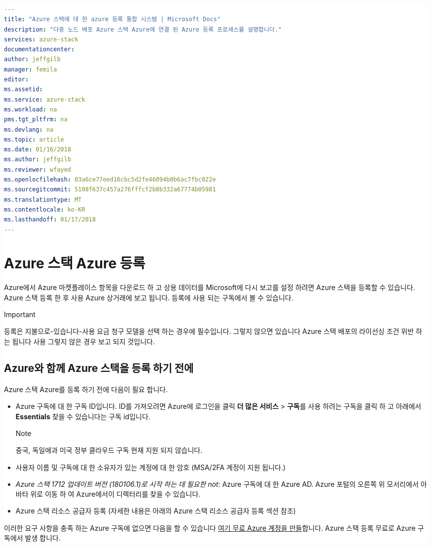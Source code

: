 ```yaml
---
title: "Azure 스택에 대 한 azure 등록 통합 시스템 | Microsoft Docs"
description: "다중 노드 배포 Azure 스택 Azure에 연결 된 Azure 등록 프로세스를 설명합니다."
services: azure-stack
documentationcenter: 
author: jeffgilb
manager: femila
editor: 
ms.assetid: 
ms.service: azure-stack
ms.workload: na
pms.tgt_pltfrm: na
ms.devlang: na
ms.topic: article
ms.date: 01/16/2018
ms.author: jeffgilb
ms.reviewer: wfayed
ms.openlocfilehash: 03a6ce77eed16cbc5d2fe46094b0b6ac7fbc022e
ms.sourcegitcommit: 5108f637c457a276fffcf2b8b332a67774b05981
ms.translationtype: MT
ms.contentlocale: ko-KR
ms.lasthandoff: 01/17/2018
---
```

# <a name="register-azure-stack-with-azure"></a>Azure 스택 Azure 등록
Azure에서 Azure 마켓플레이스 항목을 다운로드 하 고 상용 데이터를 Microsoft에 다시 보고를 설정 하려면 Azure 스택을 등록할 수 있습니다. Azure 스택 등록 한 후 사용 Azure 상거래에 보고 됩니다. 등록에 사용 되는 구독에서 볼 수 있습니다.

> [!IMPORTANT]
> 등록은 지불으로-있습니다-사용 요금 청구 모델을 선택 하는 경우에 필수입니다. 그렇지 않으면 있습니다 Azure 스택 배포의 라이선싱 조건 위반 하는 됩니다 사용 그렇지 않은 경우 보고 되지 것입니다.

## <a name="before-you-register-azure-stack-with-azure"></a>Azure와 함께 Azure 스택을 등록 하기 전에
Azure 스택 Azure를 등록 하기 전에 다음이 필요 합니다.

- Azure 구독에 대 한 구독 ID입니다. ID를 가져오려면 Azure에 로그인을 클릭 **더 많은 서비스** > **구독**를 사용 하려는 구독을 클릭 하 고 아래에서 **Essentials** 찾을 수 있습니다는 구독 id입니다. 

  > [!NOTE]
  > 중국, 독일에과 미국 정부 클라우드 구독 현재 지원 되지 않습니다. 

- 사용자 이름 및 구독에 대 한 소유자가 있는 계정에 대 한 암호 (MSA/2FA 계정이 지원 됩니다.)
- *Azure 스택 1712 업데이트 버전 (180106.1)로 시작 하는 데 필요한 not*: Azure 구독에 대 한 Azure AD. Azure 포털의 오른쪽 위 모서리에서 아바타 위로 이동 하 여 Azure에서이 디렉터리를 찾을 수 있습니다. 
- Azure 스택 리소스 공급자 등록 (자세한 내용은 아래의 Azure 스택 리소스 공급자 등록 섹션 참조)

이러한 요구 사항을 충족 하는 Azure 구독에 없으면 다음을 할 수 있습니다 [여기 무료 Azure 계정을 만들](https://azure.microsoft.com/free/?b=17.06)합니다. Azure 스택 등록 무료로 Azure 구독에서 발생 합니다.

